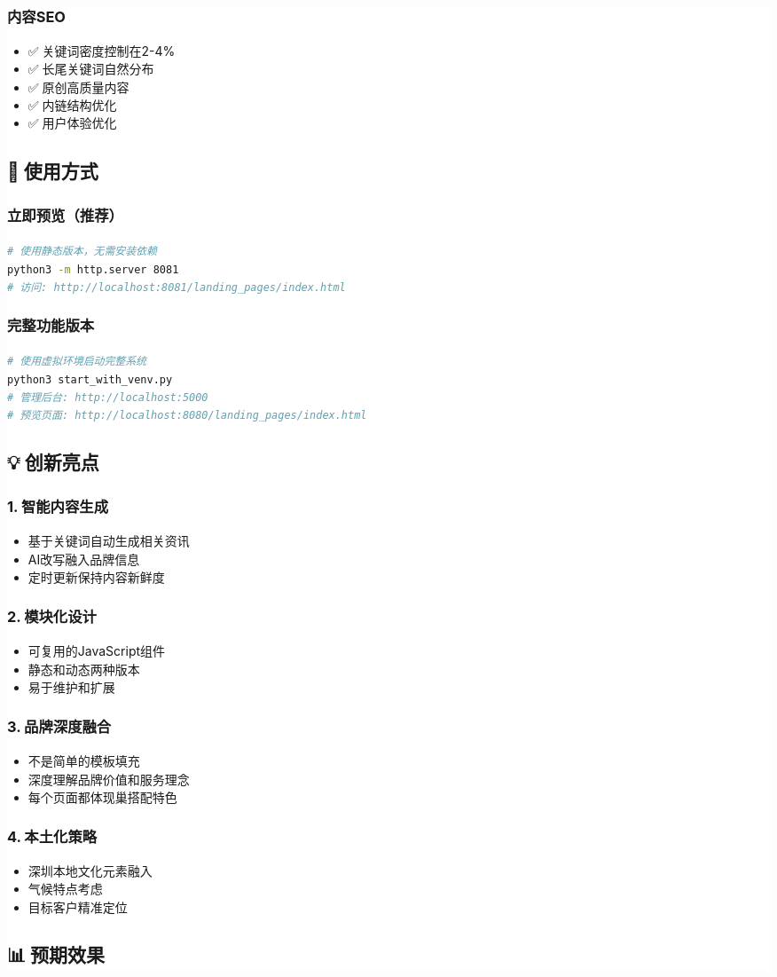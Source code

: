 ### 内容SEO
- ✅ 关键词密度控制在2-4%
- ✅ 长尾关键词自然分布
- ✅ 原创高质量内容
- ✅ 内链结构优化
- ✅ 用户体验优化

## 🚀 使用方式

### 立即预览（推荐）
```bash
# 使用静态版本，无需安装依赖
python3 -m http.server 8081
# 访问: http://localhost:8081/landing_pages/index.html
```

### 完整功能版本
```bash
# 使用虚拟环境启动完整系统
python3 start_with_venv.py
# 管理后台: http://localhost:5000
# 预览页面: http://localhost:8080/landing_pages/index.html
```

## 💡 创新亮点

### 1. 智能内容生成
- 基于关键词自动生成相关资讯
- AI改写融入品牌信息
- 定时更新保持内容新鲜度

### 2. 模块化设计
- 可复用的JavaScript组件
- 静态和动态两种版本
- 易于维护和扩展

### 3. 品牌深度融合
- 不是简单的模板填充
- 深度理解品牌价值和服务理念
- 每个页面都体现巢搭配特色

### 4. 本土化策略
- 深圳本地文化元素融入
- 气候特点考虑
- 目标客户精准定位

## 📊 预期效果
